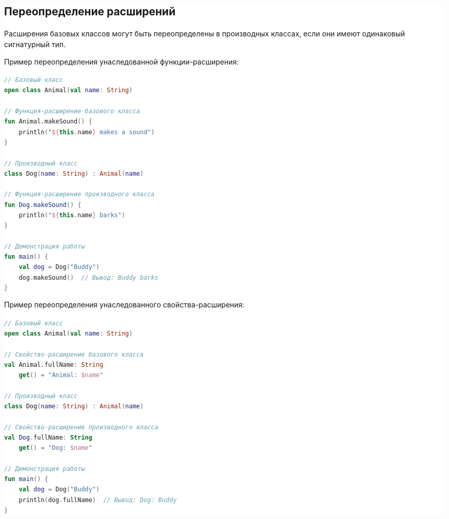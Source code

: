 ## Переопределение расширений

Расширения базовых классов могут быть переопределены в производных классах, если они имеют одинаковый сигнатурный тип.

Пример переопределения унаследованной функции-расширения:
```kotlin
// Базовый класс
open class Animal(val name: String)

// Функция-расширение базового класса
fun Animal.makeSound() {
    println("${this.name} makes a sound")
}

// Производный класс
class Dog(name: String) : Animal(name)

// Функция-расширение производного класса
fun Dog.makeSound() {
    println("${this.name} barks")
}

// Демонстрация работы
fun main() {
    val dog = Dog("Buddy")
    dog.makeSound()  // Вывод: Buddy barks
}
```

Пример переопределения унаследованного свойства-расширения:
```kotlin
// Базовый класс
open class Animal(val name: String)

// Свойство-расширение базового класса
val Animal.fullName: String
    get() = "Animal: $name"

// Производный класс
class Dog(name: String) : Animal(name)

// Свойство-расширение производного класса
val Dog.fullName: String
    get() = "Dog: $name"

// Демонстрация работы
fun main() {
    val dog = Dog("Buddy")
    println(dog.fullName)  // Вывод: Dog: Buddy
}
```
